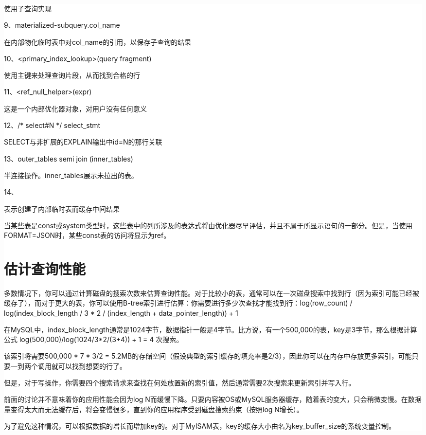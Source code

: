 使用子查询实现

9、materialized-subquery.col_name

在内部物化临时表中对col_name的引用，以保存子查询的结果

10、<primary_index_lookup>(query fragment)

使用主键来处理查询片段，从而找到合格的行

11、<ref_null_helper>(expr)

这是一个内部优化器对象，对用户没有任何意义

12、/* select#N */ select_stmt

SELECT与非扩展的EXPLAIN输出中id=N的那行关联

13、outer_tables semi join (inner_tables)

半连接操作。inner_tables展示未拉出的表。

14、<temporary table>

表示创建了内部临时表而缓存中间结果

当某些表是const或system类型时，这些表中的列所涉及的表达式将由优化器尽早评估，并且不属于所显示语句的一部分。但是，当使用FORMAT=JSON时，某些const表的访问将显示为ref。

# **估计查询性能**

多数情况下，你可以通过计算磁盘的搜索次数来估算查询性能。对于比较小的表，通常可以在一次磁盘搜索中找到行（因为索引可能已经被缓存了），而对于更大的表，你可以使用B-tree索引进行估算：你需要进行多少次查找才能找到行：log(row_count) / log(index_block_length / 3 * 2 / (index_length + data_pointer_length)) + 1

在MySQL中，index_block_length通常是1024字节，数据指针一般是4字节。比方说，有一个500,000的表，key是3字节，那么根据计算公式 log(500,000)/log(1024/3*2/(3+4)) + 1 = 4 次搜索。

该索引将需要500,000 * 7 * 3/2 = 5.2MB的存储空间（假设典型的索引缓存的填充率是2/3），因此你可以在内存中存放更多索引，可能只要一到两个调用就可以找到想要的行了。

但是，对于写操作，你需要四个搜索请求来查找在何处放置新的索引值，然后通常需要2次搜索来更新索引并写入行。

前面的讨论并不意味着你的应用性能会因为log N而缓慢下降。只要内容被OS或MySQL服务器缓存，随着表的变大，只会稍微变慢。在数据量变得太大而无法缓存后，将会变慢很多，直到你的应用程序受到磁盘搜索约束（按照log N增长）。

为了避免这种情况，可以根据数据的增长而增加key的。对于MyISAM表，key的缓存大小由名为key_buffer_size的系统变量控制。
